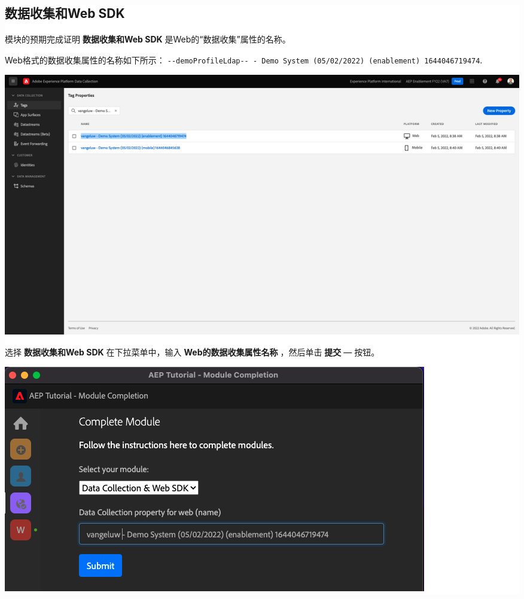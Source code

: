## 数据收集和Web SDK

模块的预期完成证明 **数据收集和Web SDK** 是Web的“数据收集”属性的名称。

Web格式的数据收集属性的名称如下所示： `--demoProfileLdap-- - Demo System (05/02/2022) (enablement) 1644046719474`.

![3](./assets/images/module1dtl.png)

选择 **数据收集和Web SDK** 在下拉菜单中，输入 **Web的数据收集属性名称** ，然后单击 **提交**  — 按钮。

![12](./assets/images/completemodule1dtl.png)
